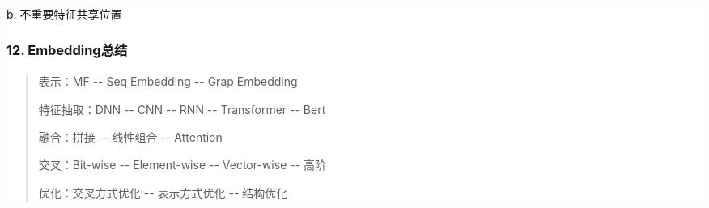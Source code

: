 b. 不重要特征共享位置

### 12. Embedding总结

> 表示：MF -- Seq Embedding -- Grap Embedding
>
> 特征抽取：DNN -- CNN -- RNN -- Transformer -- Bert
>
> 融合：拼接 -- 线性组合 -- Attention
>
> 交叉：Bit-wise -- Element-wise -- Vector-wise -- 高阶
>
> 优化：交叉方式优化 -- 表示方式优化 -- 结构优化





